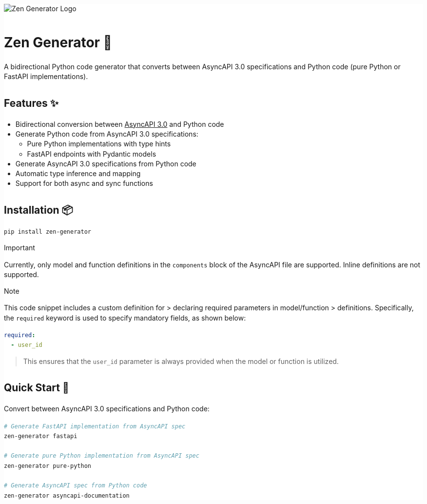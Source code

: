 <img src="https://github.com/WaYdotNET/zen-generator/raw/main/zen-generator-small.png" alt="Zen Generator Logo" width="200" height="200">

# Zen Generator 🚀

A bidirectional Python code generator that converts between AsyncAPI 3.0 specifications and Python code (pure Python or FastAPI implementations).

## Features ✨

- Bidirectional conversion between [AsyncAPI 3.0](https://www.asyncapi.com/docs/reference/specification/v3.0.0) and Python code
- Generate Python code from AsyncAPI 3.0 specifications:
  - Pure Python implementations with type hints
  - FastAPI endpoints with Pydantic models
- Generate AsyncAPI 3.0 specifications from Python code
- Automatic type inference and mapping
- Support for both async and sync functions

## Installation 📦

```bash
pip install zen-generator
```
> [!IMPORTANT]
>
> Currently, only model and function definitions in the `components` block of the AsyncAPI file are supported.
> Inline definitions are not supported.

> [!NOTE]
> 
This code snippet includes a custom definition for > declaring required parameters in model/function > definitions.
Specifically, the `required` keyword is used to specify mandatory fields, as shown below:

```yaml
required:
  - user_id
```
> This ensures that the `user_id` parameter is always provided when the model or function is utilized.



## Quick Start 🏃

Convert between AsyncAPI 3.0 specifications and Python code:

```bash
# Generate FastAPI implementation from AsyncAPI spec
zen-generator fastapi

# Generate pure Python implementation from AsyncAPI spec  
zen-generator pure-python 

# Generate AsyncAPI spec from Python code
zen-generator asyncapi-documentation
```
